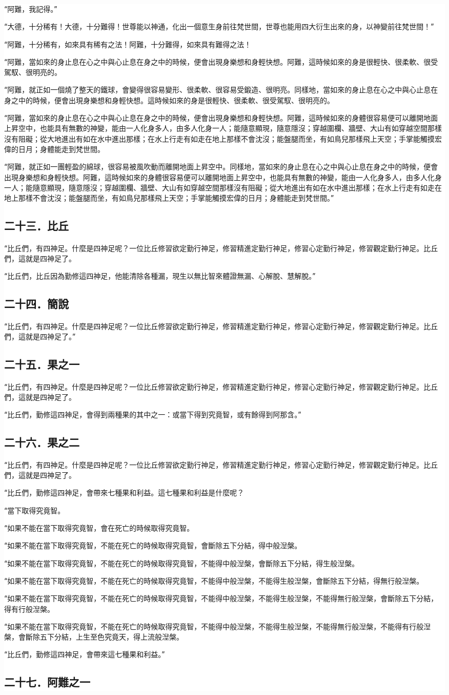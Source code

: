 “阿難，我記得。”

“大德，十分稀有！大德，十分難得！世尊能以神通，化出一個意生身前往梵世間，世尊也能用四大衍生出來的身，以神變前往梵世間！”

“阿難，十分稀有，如來具有稀有之法！阿難，十分難得，如來具有難得之法！

“阿難，當如來的身止息在心之中與心止息在身之中的時候，便會出現身樂想和身輕快想。阿難，這時候如來的身是很輕快、很柔軟、很受駕馭、很明亮的。

“阿難，就正如一個燒了整天的鐵球，會變得很容易變形、很柔軟、很容易受鍛造、很明亮。同樣地，當如來的身止息在心之中與心止息在身之中的時候，便會出現身樂想和身輕快想。這時候如來的身是很輕快、很柔軟、很受駕馭、很明亮的。

“阿難，當如來的身止息在心之中與心止息在身之中的時候，便會出現身樂想和身輕快想。阿難，這時候如來的身體很容易便可以離開地面上昇空中，也能具有無數的神變，能由一人化身多人，由多人化身一人；能隨意顯現，隨意隱沒；穿越圍欄、牆壁、大山有如穿越空間那樣沒有阻礙；從大地進出有如在水中進出那樣；在水上行走有如走在地上那樣不會沈沒；能盤腿而坐，有如鳥兒那樣飛上天空；手掌能觸摸宏偉的日月；身體能走到梵世間。

“阿難，就正如一團輕盈的綿球，很容易被風吹動而離開地面上昇空中。同樣地，當如來的身止息在心之中與心止息在身之中的時候，便會出現身樂想和身輕快想。阿難，這時候如來的身體很容易便可以離開地面上昇空中，也能具有無數的神變，能由一人化身多人，由多人化身一人；能隨意顯現，隨意隱沒；穿越圍欄、牆壁、大山有如穿越空間那樣沒有阻礙；從大地進出有如在水中進出那樣；在水上行走有如走在地上那樣不會沈沒；能盤腿而坐，有如鳥兒那樣飛上天空；手掌能觸摸宏偉的日月；身體能走到梵世間。”

## 二十三．比丘

“比丘們，有四神足。什麼是四神足呢？一位比丘修習欲定勤行神足，修習精進定勤行神足，修習心定勤行神足，修習觀定勤行神足。比丘們，這就是四神足了。

“比丘們，比丘因為勤修這四神足，他能清除各種漏，現生以無比智來體證無漏、心解脫、慧解脫。”

## 二十四．簡說

“比丘們，有四神足。什麼是四神足呢？一位比丘修習欲定勤行神足，修習精進定勤行神足，修習心定勤行神足，修習觀定勤行神足。比丘們，這就是四神足了。”

## 二十五．果之一

“比丘們，有四神足。什麼是四神足呢？一位比丘修習欲定勤行神足，修習精進定勤行神足，修習心定勤行神足，修習觀定勤行神足。比丘們，這就是四神足了。

“比丘們，勤修這四神足，會得到兩種果的其中之一：或當下得到究竟智，或有餘得到阿那含。”

## 二十六．果之二

“比丘們，有四神足。什麼是四神足呢？一位比丘修習欲定勤行神足，修習精進定勤行神足，修習心定勤行神足，修習觀定勤行神足。比丘們，這就是四神足了。

“比丘們，勤修這四神足，會帶來七種果和利益。這七種果和利益是什麼呢？

“當下取得究竟智。

“如果不能在當下取得究竟智，會在死亡的時候取得究竟智。

“如果不能在當下取得究竟智，不能在死亡的時候取得究竟智，會斷除五下分結，得中般湼槃。

“如果不能在當下取得究竟智，不能在死亡的時候取得究竟智，不能得中般湼槃，會斷除五下分結，得生般湼槃。

“如果不能在當下取得究竟智，不能在死亡的時候取得究竟智，不能得中般湼槃，不能得生般湼槃，會斷除五下分結，得無行般湼槃。

“如果不能在當下取得究竟智，不能在死亡的時候取得究竟智，不能得中般湼槃，不能得生般湼槃，不能得無行般湼槃，會斷除五下分結，得有行般湼槃。

“如果不能在當下取得究竟智，不能在死亡的時候取得究竟智，不能得中般湼槃，不能得生般湼槃，不能得無行般湼槃，不能得有行般湼槃，會斷除五下分結，上生至色究竟天，得上流般湼槃。

“比丘們，勤修這四神足，會帶來這七種果和利益。”

## 二十七．阿難之一
